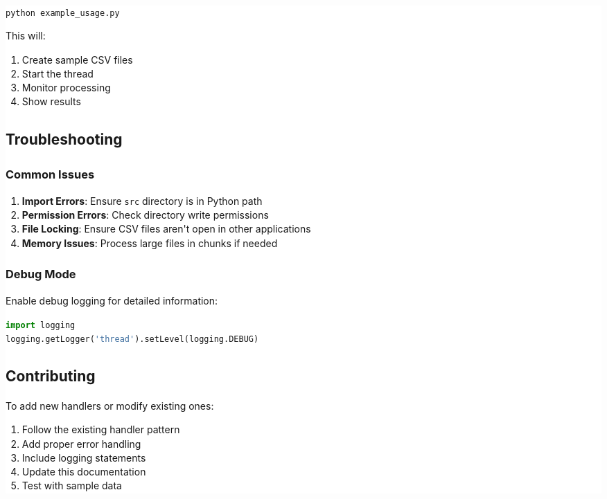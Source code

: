 ```bash
python example_usage.py
```

This will:
1. Create sample CSV files
2. Start the thread
3. Monitor processing
4. Show results

## Troubleshooting

### Common Issues

1. **Import Errors**: Ensure `src` directory is in Python path
2. **Permission Errors**: Check directory write permissions
3. **File Locking**: Ensure CSV files aren't open in other applications
4. **Memory Issues**: Process large files in chunks if needed

### Debug Mode

Enable debug logging for detailed information:

```python
import logging
logging.getLogger('thread').setLevel(logging.DEBUG)
```

## Contributing

To add new handlers or modify existing ones:

1. Follow the existing handler pattern
2. Add proper error handling
3. Include logging statements
4. Update this documentation
5. Test with sample data 